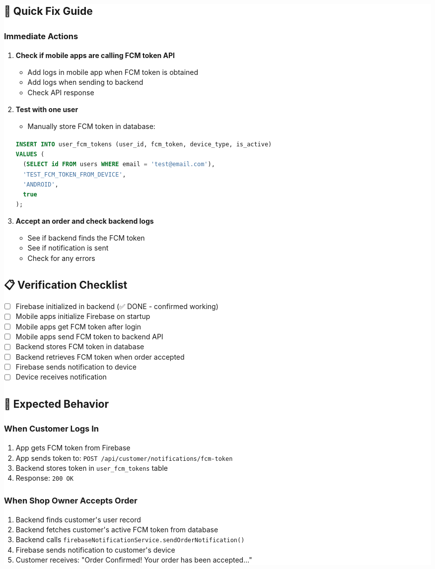 ## 🔧 Quick Fix Guide

### Immediate Actions

1. **Check if mobile apps are calling FCM token API**
   - Add logs in mobile app when FCM token is obtained
   - Add logs when sending to backend
   - Check API response

2. **Test with one user**
   - Manually store FCM token in database:
   ```sql
   INSERT INTO user_fcm_tokens (user_id, fcm_token, device_type, is_active)
   VALUES (
     (SELECT id FROM users WHERE email = 'test@email.com'),
     'TEST_FCM_TOKEN_FROM_DEVICE',
     'ANDROID',
     true
   );
   ```

3. **Accept an order and check backend logs**
   - See if backend finds the FCM token
   - See if notification is sent
   - Check for any errors

## 📋 Verification Checklist

- [ ] Firebase initialized in backend (✅ DONE - confirmed working)
- [ ] Mobile apps initialize Firebase on startup
- [ ] Mobile apps get FCM token after login
- [ ] Mobile apps send FCM token to backend API
- [ ] Backend stores FCM token in database
- [ ] Backend retrieves FCM token when order accepted
- [ ] Firebase sends notification to device
- [ ] Device receives notification

## 🎯 Expected Behavior

### When Customer Logs In
1. App gets FCM token from Firebase
2. App sends token to: `POST /api/customer/notifications/fcm-token`
3. Backend stores token in `user_fcm_tokens` table
4. Response: `200 OK`

### When Shop Owner Accepts Order
1. Backend finds customer's user record
2. Backend fetches customer's active FCM token from database
3. Backend calls `firebaseNotificationService.sendOrderNotification()`
4. Firebase sends notification to customer's device
5. Customer receives: "Order Confirmed! Your order has been accepted..."

